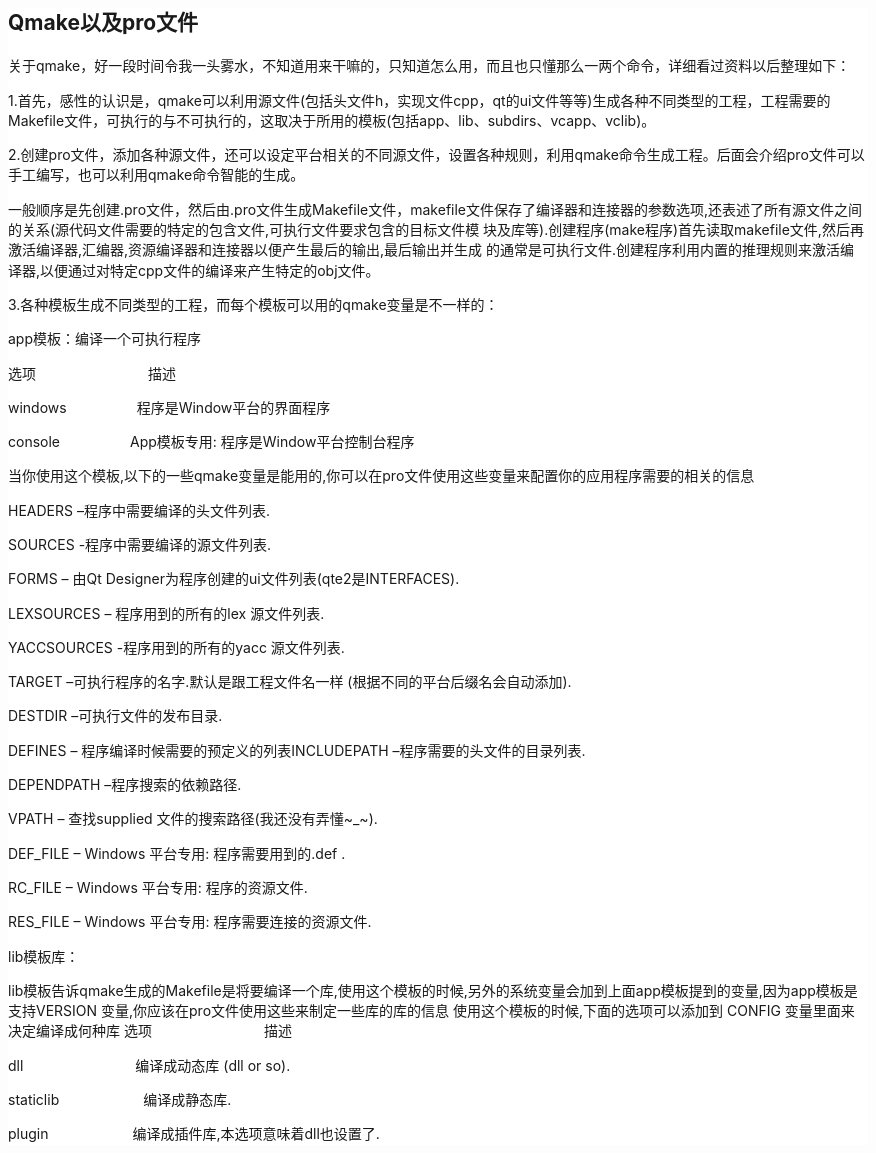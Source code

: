 ## Qmake以及pro文件

关于qmake，好一段时间令我一头雾水，不知道用来干嘛的，只知道怎么用，而且也只懂那么一两个命令，详细看过资料以后整理如下：

1.首先，感性的认识是，qmake可以利用源文件(包括头文件h，实现文件cpp，qt的ui文件等等)生成各种不同类型的工程，工程需要的Makefile文件，可执行的与不可执行的，这取决于所用的模板(包括app、lib、subdirs、vcapp、vclib)。

2.创建pro文件，添加各种源文件，还可以设定平台相关的不同源文件，设置各种规则，利用qmake命令生成工程。后面会介绍pro文件可以手工编写，也可以利用qmake命令智能的生成。

一般顺序是先创建.pro文件，然后由.pro文件生成Makefile文件，makefile文件保存了编译器和连接器的参数选项,还表述了所有源文件之间的关系(源代码文件需要的特定的包含文件,可执行文件要求包含的目标文件模 块及库等).创建程序(make程序)首先读取makefile文件,然后再激活编译器,汇编器,资源编译器和连接器以便产生最后的输出,最后输出并生成 的通常是可执行文件.创建程序利用内置的推理规则来激活编译器,以便通过对特定cpp文件的编译来产生特定的obj文件。

3.各种模板生成不同类型的工程，而每个模板可以用的qmake变量是不一样的：

app模板：编译一个可执行程序

选项　　　　　　　　描述

windows　　　　　程序是Window平台的界面程序

console　　　　　App模板专用: 程序是Window平台控制台程序

当你使用这个模板,以下的一些qmake变量是能用的,你可以在pro文件使用这些变量来配置你的应用程序需要的相关的信息

HEADERS –程序中需要编译的头文件列表.

SOURCES -程序中需要编译的源文件列表.

FORMS – 由Qt Designer为程序创建的ui文件列表(qte2是INTERFACES).

LEXSOURCES – 程序用到的所有的lex 源文件列表.

YACCSOURCES -程序用到的所有的yacc 源文件列表.

TARGET –可执行程序的名字.默认是跟工程文件名一样 (根据不同的平台后缀名会自动添加).

DESTDIR –可执行文件的发布目录.

DEFINES – 程序编译时候需要的预定义的列表INCLUDEPATH –程序需要的头文件的目录列表.

DEPENDPATH –程序搜索的依赖路径.

VPATH – 查找supplied 文件的搜索路径(我还没有弄懂~_~).

DEF_FILE – Windows 平台专用: 程序需要用到的.def .

RC_FILE – Windows 平台专用: 程序的资源文件.

RES_FILE – Windows 平台专用: 程序需要连接的资源文件.

lib模板库：

lib模板告诉qmake生成的Makefile是将要编译一个库,使用这个模板的时候,另外的系统变量会加到上面app模板提到的变量,因为app模板是支持VERSION 变量,你应该在pro文件使用这些来制定一些库的库的信息
使用这个模板的时候,下面的选项可以添加到 CONFIG 变量里面来决定编译成何种库
选项　　　　　　　　描述

dll　　　　　　　　编译成动态库 (dll or so).

staticlib　　　　　　编译成静态库.

plugin　　　　　　编译成插件库,本选项意味着dll也设置了.

